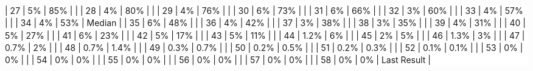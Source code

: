 | 27 | 5% | 85% |  |
| 28 | 4% | 80% |  |
| 29 | 4% | 76% |  |
| 30 | 6% | 73% |  |
| 31 | 6% | 66% |  |
| 32 | 3% | 60% |  |
| 33 | 4% | 57% |  |
| 34 | 4% | 53% | Median |
| 35 | 6% | 48% |  |
| 36 | 4% | 42% |  |
| 37 | 3% | 38% |  |
| 38 | 3% | 35% |  |
| 39 | 4% | 31% |  |
| 40 | 5% | 27% |  |
| 41 | 6% | 23% |  |
| 42 | 5% | 17% |  |
| 43 | 5% | 11% |  |
| 44 | 1.2% | 6% |  |
| 45 | 2% | 5% |  |
| 46 | 1.3% | 3% |  |
| 47 | 0.7% | 2% |  |
| 48 | 0.7% | 1.4% |  |
| 49 | 0.3% | 0.7% |  |
| 50 | 0.2% | 0.5% |  |
| 51 | 0.2% | 0.3% |  |
| 52 | 0.1% | 0.1% |  |
| 53 | 0% | 0% |  |
| 54 | 0% | 0% |  |
| 55 | 0% | 0% |  |
| 56 | 0% | 0% |  |
| 57 | 0% | 0% |  |
| 58 | 0% | 0% | Last Result |

